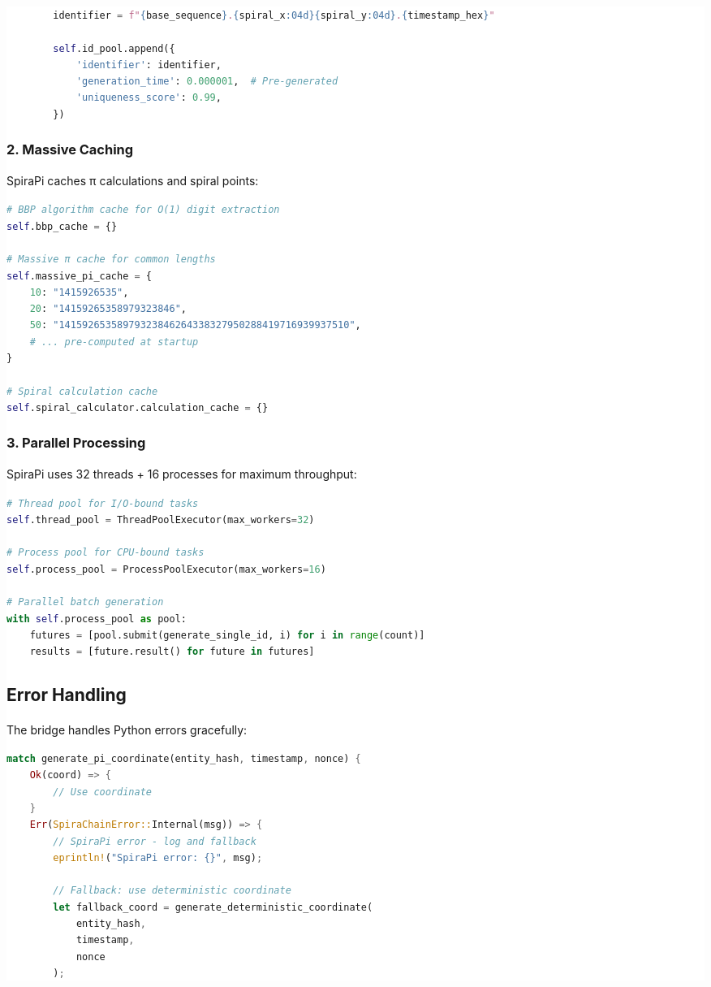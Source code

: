 ```python
        identifier = f"{base_sequence}.{spiral_x:04d}{spiral_y:04d}.{timestamp_hex}"
        
        self.id_pool.append({
            'identifier': identifier,
            'generation_time': 0.000001,  # Pre-generated
            'uniqueness_score': 0.99,
        })
```

### 2. Massive Caching

SpiraPi caches π calculations and spiral points:

```python
# BBP algorithm cache for O(1) digit extraction
self.bbp_cache = {}

# Massive π cache for common lengths
self.massive_pi_cache = {
    10: "1415926535",
    20: "14159265358979323846",
    50: "14159265358979323846264338327950288419716939937510",
    # ... pre-computed at startup
}

# Spiral calculation cache
self.spiral_calculator.calculation_cache = {}
```

### 3. Parallel Processing

SpiraPi uses 32 threads + 16 processes for maximum throughput:

```python
# Thread pool for I/O-bound tasks
self.thread_pool = ThreadPoolExecutor(max_workers=32)

# Process pool for CPU-bound tasks
self.process_pool = ProcessPoolExecutor(max_workers=16)

# Parallel batch generation
with self.process_pool as pool:
    futures = [pool.submit(generate_single_id, i) for i in range(count)]
    results = [future.result() for future in futures]
```

## Error Handling

The bridge handles Python errors gracefully:

```rust
match generate_pi_coordinate(entity_hash, timestamp, nonce) {
    Ok(coord) => {
        // Use coordinate
    }
    Err(SpiraChainError::Internal(msg)) => {
        // SpiraPi error - log and fallback
        eprintln!("SpiraPi error: {}", msg);
        
        // Fallback: use deterministic coordinate
        let fallback_coord = generate_deterministic_coordinate(
            entity_hash, 
            timestamp, 
            nonce
        );
```